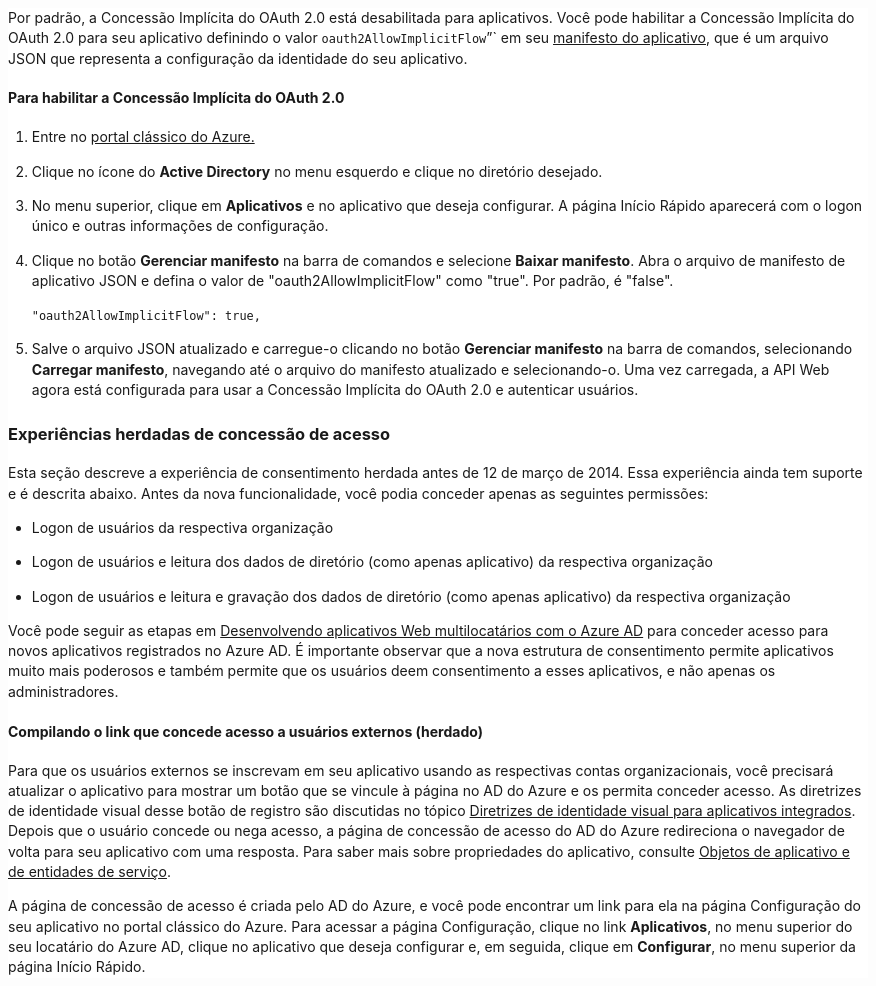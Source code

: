 Por padrão, a Concessão Implícita do OAuth 2.0 está desabilitada para aplicativos. Você pode habilitar a Concessão Implícita do OAuth 2.0 para seu aplicativo definindo o valor `oauth2AllowImplicitFlow`”` em seu [manifesto do aplicativo](active-directory-application-manifest.md), que é um arquivo JSON que representa a configuração da identidade do seu aplicativo.

#### Para habilitar a Concessão Implícita do OAuth 2.0 

1. Entre no [portal clássico do Azure.](https://manage.windowsazure.com)
1. Clique no ícone do **Active Directory** no menu esquerdo e clique no diretório desejado.
1. No menu superior, clique em **Aplicativos** e no aplicativo que deseja configurar. A página Início Rápido aparecerá com o logon único e outras informações de configuração.
1. Clique no botão **Gerenciar manifesto** na barra de comandos e selecione **Baixar manifesto**. Abra o arquivo de manifesto de aplicativo JSON e defina o valor de "oauth2AllowImplicitFlow" como "true". Por padrão, é "false".

    `"oauth2AllowImplicitFlow": true,`

1. Salve o arquivo JSON atualizado e carregue-o clicando no botão **Gerenciar manifesto** na barra de comandos, selecionando **Carregar manifesto**, navegando até o arquivo do manifesto atualizado e selecionando-o. Uma vez carregada, a API Web agora está configurada para usar a Concessão Implícita do OAuth 2.0 e autenticar usuários.


### Experiências herdadas de concessão de acesso

Esta seção descreve a experiência de consentimento herdada antes de 12 de março de 2014. Essa experiência ainda tem suporte e é descrita abaixo. Antes da nova funcionalidade, você podia conceder apenas as seguintes permissões:

- Logon de usuários da respectiva organização

- Logon de usuários e leitura dos dados de diretório (como apenas aplicativo) da respectiva organização

- Logon de usuários e leitura e gravação dos dados de diretório (como apenas aplicativo) da respectiva organização

Você pode seguir as etapas em [Desenvolvendo aplicativos Web multilocatários com o Azure AD](https://msdn.microsoft.com/library/azure/dn151789.aspx) para conceder acesso para novos aplicativos registrados no Azure AD. É importante observar que a nova estrutura de consentimento permite aplicativos muito mais poderosos e também permite que os usuários deem consentimento a esses aplicativos, e não apenas os administradores.

#### Compilando o link que concede acesso a usuários externos (herdado)

Para que os usuários externos se inscrevam em seu aplicativo usando as respectivas contas organizacionais, você precisará atualizar o aplicativo para mostrar um botão que se vincule à página no AD do Azure e os permita conceder acesso. As diretrizes de identidade visual desse botão de registro são discutidas no tópico [Diretrizes de identidade visual para aplicativos integrados](active-directory-branding-guidelines.md). Depois que o usuário concede ou nega acesso, a página de concessão de acesso do AD do Azure redireciona o navegador de volta para seu aplicativo com uma resposta. Para saber mais sobre propriedades do aplicativo, consulte [Objetos de aplicativo e de entidades de serviço](active-directory-application-objects.md).

A página de concessão de acesso é criada pelo AD do Azure, e você pode encontrar um link para ela na página Configuração do seu aplicativo no portal clássico do Azure. Para acessar a página Configuração, clique no link **Aplicativos**, no menu superior do seu locatário do Azure AD, clique no aplicativo que deseja configurar e, em seguida, clique em **Configurar**, no menu superior da página Início Rápido.
